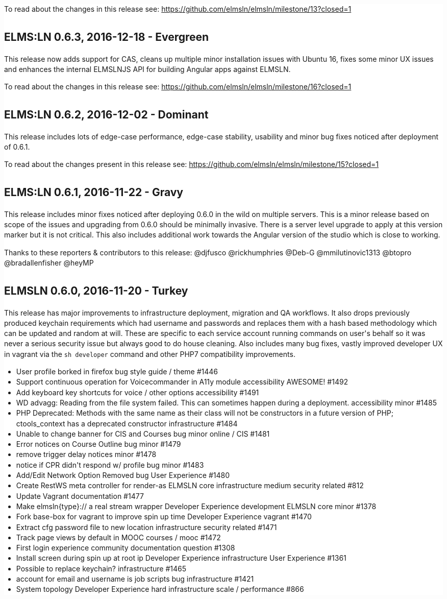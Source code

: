 To read about the changes in this release see: https://github.com/elmsln/elmsln/milestone/13?closed=1

## ELMS:LN 0.6.3, 2016-12-18 - Evergreen
This release now adds support for CAS, cleans up multiple minor installation issues with Ubuntu 16, fixes some minor UX issues and enhances the internal ELMSLNJS API for building Angular apps against ELMSLN.

To read about the changes in this release see: https://github.com/elmsln/elmsln/milestone/16?closed=1

## ELMS:LN 0.6.2, 2016-12-02 - Dominant

This release includes lots of edge-case performance, edge-case stability, usability and minor bug fixes noticed after deployment of 0.6.1.

To read about the changes present in this release see: https://github.com/elmsln/elmsln/milestone/15?closed=1

## ELMS:LN 0.6.1, 2016-11-22 - Gravy

This release includes minor fixes noticed after deploying 0.6.0 in the wild on multiple servers. This is a minor release based on scope of the issues and upgrading from 0.6.0 should be minimally invasive. There is a server level upgrade to apply at this version marker but it is not critical. This also includes additional work towards the Angular version of the studio which is close to working.

Thanks to these reporters & contributors to this release:
@djfusco @rickhumphries @Deb-G @mmilutinovic1313 @btopro @bradallenfisher @heyMP

## ELMSLN 0.6.0, 2016-11-20 - Turkey

This release has major improvements to infrastructure deployment, migration and QA workflows. It also drops previously produced keychain requirements which had username and passwords and replaces them with a hash based methodology which can be updated and random at will. These are specific to each service account running commands on user's behalf so it was never a serious security issue but always good to do house cleaning. Also includes many bug fixes, vastly improved developer UX in vagrant via the `sh developer` command and other PHP7 compatibility improvements.

* User profile borked in firefox bug style guide / theme #1446
* Support continuous operation for Voicecommander in A11y module accessibility AWESOME! #1492
* Add keyboard key shortcuts for voice / other options accessibility #1491
* WD advagg: Reading from the file system failed. This can sometimes happen during a deployment. accessibility minor #1485
* PHP Deprecated: Methods with the same name as their class will not be constructors in a future version of PHP; ctools_context has a deprecated constructor infrastructure #1484
* Unable to change banner for CIS and Courses bug minor online / CIS #1481
* Error notices on Course Outline bug minor #1479
* remove trigger delay notices minor #1478
* notice if CPR didn't respond w/ profile bug minor #1483
* Add/Edit Network Option Removed bug User Experience #1480
* Create RestWS meta controller for render-as ELMSLN core infrastructure medium security related #812
* Update Vagrant documentation #1477
* Make elmsln{type}:// a real stream wrapper Developer Experience development ELMSLN core minor #1378
* Fork base-box for vagrant to improve spin up time Developer Experience vagrant #1470
* Extract cfg password file to new location infrastructure security related #1471
* Track page views by default in MOOC courses / mooc #1472
* First login experience community documentation question #1308
* Install screen during spin up at root ip Developer Experience infrastructure User Experience #1361
* Possible to replace keychain? infrastructure #1465
* account for email and username is job scripts bug infrastructure #1421
* System topology Developer Experience hard infrastructure scale / performance #866